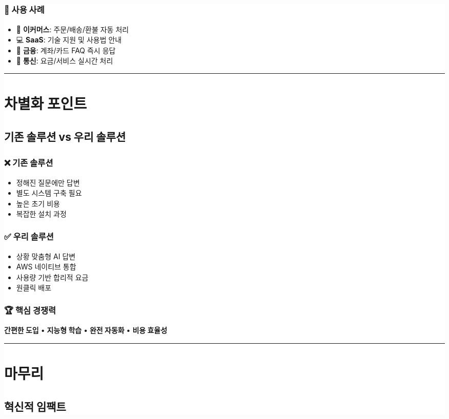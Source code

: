 </div>
<div class="card-blue">

### 🎯 사용 사례
- 🛒 **이커머스**: 주문/배송/환불 자동 처리
- 💻 **SaaS**: 기술 지원 및 사용법 안내
- 🏦 **금융**: 계좌/카드 FAQ 즉시 응답
- 📱 **통신**: 요금/서비스 실시간 처리

</div>
</div>

---

# 차별화 포인트
## 기존 솔루션 vs 우리 솔루션

<div class="grid-2">
<div class="card-red">

### ❌ 기존 솔루션
- 정해진 질문에만 답변
- 별도 시스템 구축 필요
- 높은 초기 비용
- 복잡한 설치 과정

</div>
<div class="card-green">

### ✅ 우리 솔루션
- 상황 맞춤형 AI 답변
- AWS 네이티브 통합
- 사용량 기반 합리적 요금
- 원클릭 배포

</div>
</div>

<div class="card-blue center">

### 🏆 핵심 경쟁력
**간편한 도입** • **지능형 학습** • **완전 자동화** • **비용 효율성**

</div>

---

# 마무리
## 혁신적 임팩트
